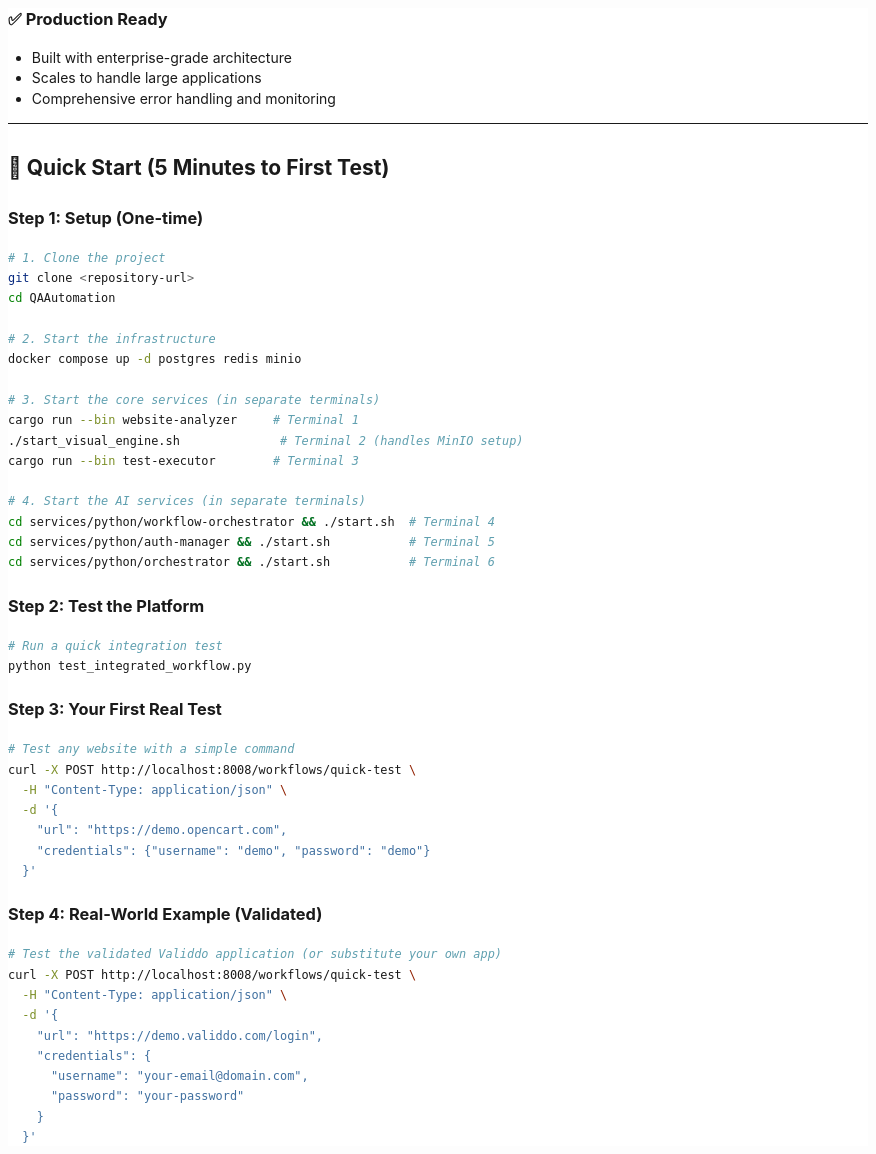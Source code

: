 ### ✅ **Production Ready**
- Built with enterprise-grade architecture
- Scales to handle large applications
- Comprehensive error handling and monitoring

---

## 🏁 Quick Start (5 Minutes to First Test)

### **Step 1: Setup (One-time)**

```bash
# 1. Clone the project
git clone <repository-url>
cd QAAutomation

# 2. Start the infrastructure
docker compose up -d postgres redis minio

# 3. Start the core services (in separate terminals)
cargo run --bin website-analyzer     # Terminal 1
./start_visual_engine.sh              # Terminal 2 (handles MinIO setup)
cargo run --bin test-executor        # Terminal 3

# 4. Start the AI services (in separate terminals) 
cd services/python/workflow-orchestrator && ./start.sh  # Terminal 4
cd services/python/auth-manager && ./start.sh           # Terminal 5
cd services/python/orchestrator && ./start.sh           # Terminal 6
```

### **Step 2: Test the Platform**

```bash
# Run a quick integration test
python test_integrated_workflow.py
```

### **Step 3: Your First Real Test**

```bash
# Test any website with a simple command
curl -X POST http://localhost:8008/workflows/quick-test \
  -H "Content-Type: application/json" \
  -d '{
    "url": "https://demo.opencart.com",
    "credentials": {"username": "demo", "password": "demo"}
  }'
```

### **Step 4: Real-World Example (Validated)**

```bash
# Test the validated Validdo application (or substitute your own app)
curl -X POST http://localhost:8008/workflows/quick-test \
  -H "Content-Type: application/json" \
  -d '{
    "url": "https://demo.validdo.com/login",
    "credentials": {
      "username": "your-email@domain.com",
      "password": "your-password"
    }
  }'
```
